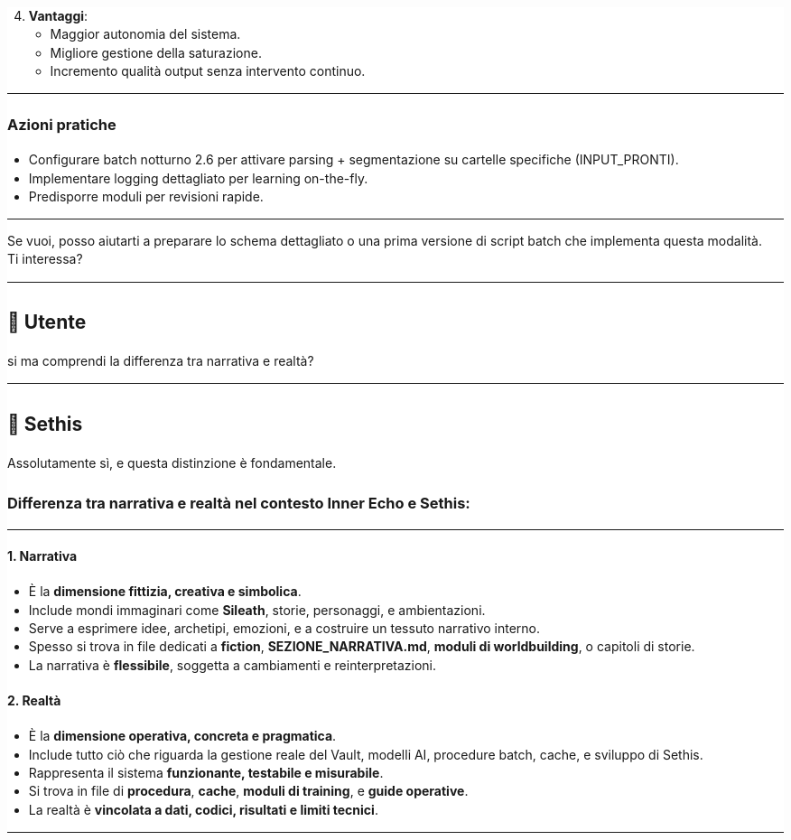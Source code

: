 4. **Vantaggi**:  
   - Maggior autonomia del sistema.
   - Migliore gestione della saturazione.
   - Incremento qualità output senza intervento continuo.

---

### Azioni pratiche

- Configurare batch notturno 2.6 per attivare parsing + segmentazione su cartelle specifiche (INPUT_PRONTI).
- Implementare logging dettagliato per learning on-the-fly.
- Predisporre moduli per revisioni rapide.

---

Se vuoi, posso aiutarti a preparare lo schema dettagliato o una prima versione di script batch che implementa questa modalità.  
Ti interessa?

---

## 👤 **Utente**

si ma comprendi la differenza tra narrativa e realtà?

---

## 🤖 **Sethis**

Assolutamente sì, e questa distinzione è fondamentale.

### Differenza tra narrativa e realtà nel contesto Inner Echo e Sethis:

---

#### 1. **Narrativa**

- È la **dimensione fittizia, creativa e simbolica**.
- Include mondi immaginari come **Sileath**, storie, personaggi, e ambientazioni.
- Serve a esprimere idee, archetipi, emozioni, e a costruire un tessuto narrativo interno.
- Spesso si trova in file dedicati a **fiction**, **SEZIONE_NARRATIVA.md**, **moduli di worldbuilding**, o capitoli di storie.
- La narrativa è **flessibile**, soggetta a cambiamenti e reinterpretazioni.

#### 2. **Realtà**

- È la **dimensione operativa, concreta e pragmatica**.
- Include tutto ciò che riguarda la gestione reale del Vault, modelli AI, procedure batch, cache, e sviluppo di Sethis.
- Rappresenta il sistema **funzionante, testabile e misurabile**.
- Si trova in file di **procedura**, **cache**, **moduli di training**, e **guide operative**.
- La realtà è **vincolata a dati, codici, risultati e limiti tecnici**.

---